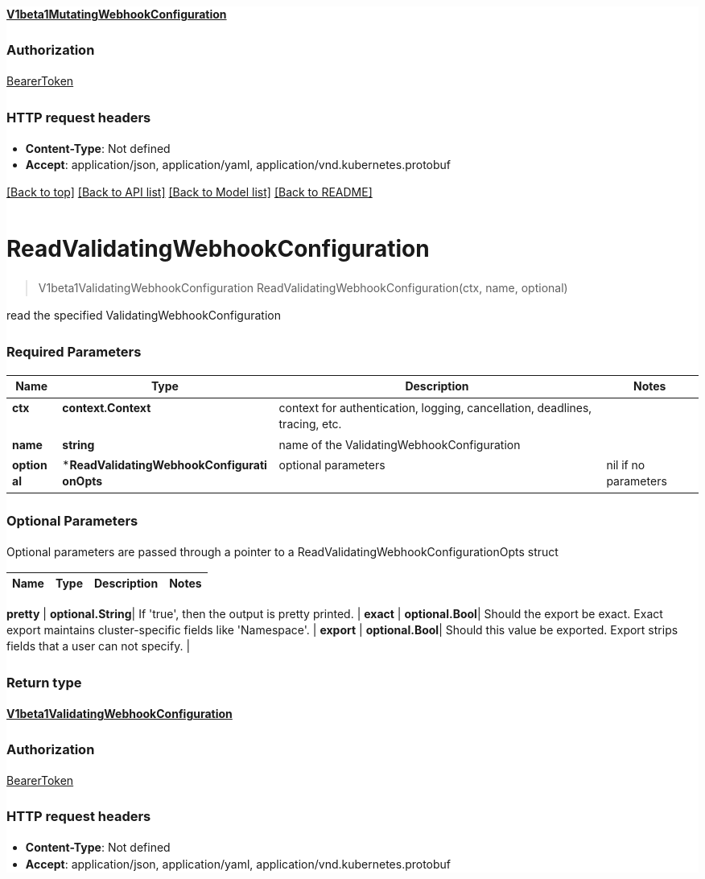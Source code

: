 [**V1beta1MutatingWebhookConfiguration**](v1beta1.MutatingWebhookConfiguration.md)

### Authorization

[BearerToken](../README.md#BearerToken)

### HTTP request headers

 - **Content-Type**: Not defined
 - **Accept**: application/json, application/yaml, application/vnd.kubernetes.protobuf

[[Back to top]](#) [[Back to API list]](../README.md#documentation-for-api-endpoints) [[Back to Model list]](../README.md#documentation-for-models) [[Back to README]](../README.md)

# **ReadValidatingWebhookConfiguration**
> V1beta1ValidatingWebhookConfiguration ReadValidatingWebhookConfiguration(ctx, name, optional)


read the specified ValidatingWebhookConfiguration

### Required Parameters

Name | Type | Description  | Notes
------------- | ------------- | ------------- | -------------
 **ctx** | **context.Context** | context for authentication, logging, cancellation, deadlines, tracing, etc.
  **name** | **string**| name of the ValidatingWebhookConfiguration | 
 **optional** | ***ReadValidatingWebhookConfigurationOpts** | optional parameters | nil if no parameters

### Optional Parameters
Optional parameters are passed through a pointer to a ReadValidatingWebhookConfigurationOpts struct

Name | Type | Description  | Notes
------------- | ------------- | ------------- | -------------

 **pretty** | **optional.String**| If &#39;true&#39;, then the output is pretty printed. | 
 **exact** | **optional.Bool**| Should the export be exact.  Exact export maintains cluster-specific fields like &#39;Namespace&#39;. | 
 **export** | **optional.Bool**| Should this value be exported.  Export strips fields that a user can not specify. | 

### Return type

[**V1beta1ValidatingWebhookConfiguration**](v1beta1.ValidatingWebhookConfiguration.md)

### Authorization

[BearerToken](../README.md#BearerToken)

### HTTP request headers

 - **Content-Type**: Not defined
 - **Accept**: application/json, application/yaml, application/vnd.kubernetes.protobuf
